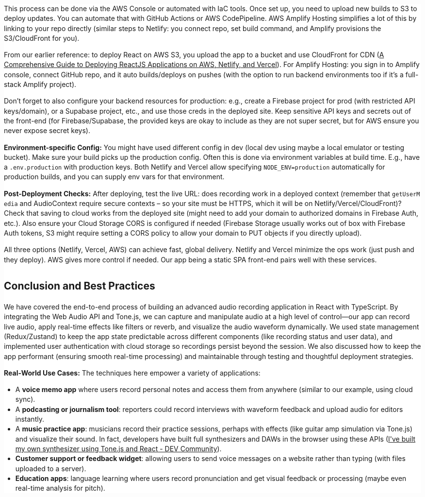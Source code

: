 This process can be done via the AWS Console or automated with IaC tools. Once set up, you need to upload new builds to S3 to deploy updates. You can automate that with GitHub Actions or AWS CodePipeline. AWS Amplify Hosting simplifies a lot of this by linking to your repo directly (similar steps to Netlify: you connect repo, set build command, and Amplify provisions the S3/CloudFront for you).

From our earlier reference: to deploy React on AWS S3, you upload the app to a bucket and use CloudFront for CDN ([A Comprehensive Guide to Deploying ReactJS Applications on AWS, Netlify, and Vercel](https://clouddevs.com/react/deploying-application-to-aws-netlify-vercel/#:~:text=,caching%20data%20at%20edge%20locations)). For Amplify Hosting: you sign in to Amplify console, connect GitHub repo, and it auto builds/deploys on pushes (with the option to run backend environments too if it’s a full-stack Amplify project).

Don’t forget to also configure your backend resources for production: e.g., create a Firebase project for prod (with restricted API keys/domain), or a Supabase project, etc., and use those creds in the deployed site. Keep sensitive API keys and secrets out of the front-end (for Firebase/Supabase, the provided keys are okay to include as they are not super secret, but for AWS ensure you never expose secret keys).

**Environment-specific Config:** You might have used different config in dev (local dev using maybe a local emulator or testing bucket). Make sure your build picks up the production config. Often this is done via environment variables at build time. E.g., have a `.env.production` with production keys. Both Netlify and Vercel allow specifying `NODE_ENV=production` automatically for production builds, and you can supply env vars for that environment.

**Post-Deployment Checks:** After deploying, test the live URL: does recording work in a deployed context (remember that `getUserMedia` and AudioContext require secure contexts – so your site must be HTTPS, which it will be on Netlify/Vercel/CloudFront)? Check that saving to cloud works from the deployed site (might need to add your domain to authorized domains in Firebase Auth, etc.). Also ensure your Cloud Storage CORS is configured if needed (Firebase Storage usually works out of box with Firebase Auth tokens, S3 might require setting a CORS policy to allow your domain to PUT objects if you directly upload).

All three options (Netlify, Vercel, AWS) can achieve fast, global delivery. Netlify and Vercel minimize the ops work (just push and they deploy). AWS gives more control if needed. Our app being a static SPA front-end pairs well with these services.

## Conclusion and Best Practices

We have covered the end-to-end process of building an advanced audio recording application in React with TypeScript. By integrating the Web Audio API and Tone.js, we can capture and manipulate audio at a high level of control—our app can record live audio, apply real-time effects like filters or reverb, and visualize the audio waveform dynamically. We used state management (Redux/Zustand) to keep the app state predictable across different components (like recording status and user data), and implemented user authentication with cloud storage so recordings persist beyond the session. We also discussed how to keep the app performant (ensuring smooth real-time processing) and maintainable through testing and thoughtful deployment strategies.

**Real-World Use Cases:** The techniques here empower a variety of applications:

- A **voice memo app** where users record personal notes and access them from anywhere (similar to our example, using cloud sync).
- A **podcasting or journalism tool**: reporters could record interviews with waveform feedback and upload audio for editors instantly.
- A **music practice app**: musicians record their practice sessions, perhaps with effects (like guitar amp simulation via Tone.js) and visualize their sound. In fact, developers have built full synthesizers and DAWs in the browser using these APIs ([I've built my own synthesizer using Tone.js and React - DEV Community](https://dev.to/ericsonwillians/ive-built-my-own-synthesizer-using-tonejs-and-react-293f#:~:text=I%20recently%20developed%20a%20sophisticated,applications%20directly%20in%20the%20browser)).
- **Customer support or feedback widget**: allowing users to send voice messages on a website rather than typing (with files uploaded to a server).
- **Education apps**: language learning where users record pronunciation and get visual feedback or processing (maybe even real-time analysis for pitch).
